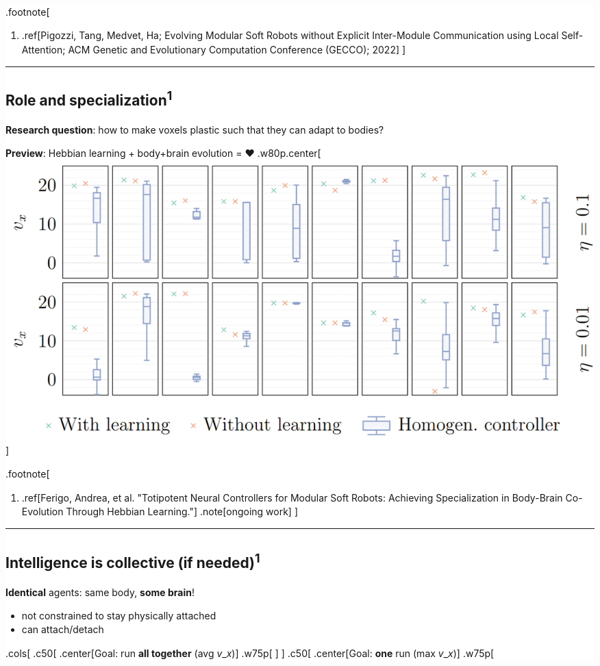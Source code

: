 
.footnote[
1. .ref[Pigozzi, Tang, Medvet, Ha; Evolving Modular Soft Robots without Explicit Inter-Module Communication using Local Self-Attention; ACM Genetic and Evolutionary Computation Conference (GECCO); 2022]
]

---

## Role and specialization<sup>1</sup>

**Research question**: how to make voxels plastic such that they can adapt to bodies?

**Preview**: Hebbian learning $+$ body+brain evolution $=$ ❤️
.w80p.center[![Performance after remixing](images/totipotent-plots.png)]

.footnote[
1. .ref[Ferigo, Andrea, et al. "Totipotent Neural Controllers for Modular Soft Robots: Achieving Specialization in Body-Brain Co-Evolution Through Hebbian Learning."] .note[ongoing work]
]

---

## Intelligence is collective (if needed)<sup>1</sup>

**Identical** agents: same body, **some brain**!
- not constrained to stay physically attached
- can attach/detach

.cols[
.c50[
.center[Goal: run **all together** (avg $v\_x$)]
.w75p[
<video autoplay muted loop>
    <source src="images/collective-locomotion-avg.mp4" type="video/mp4"/>
</video>
]
]
.c50[
.center[Goal: **one** run (max $v\_x$)]
.w75p[
<video autoplay muted loop>
    <source src="images/collective-locomotion-max.mp4" type="video/mp4"/>
</video>

